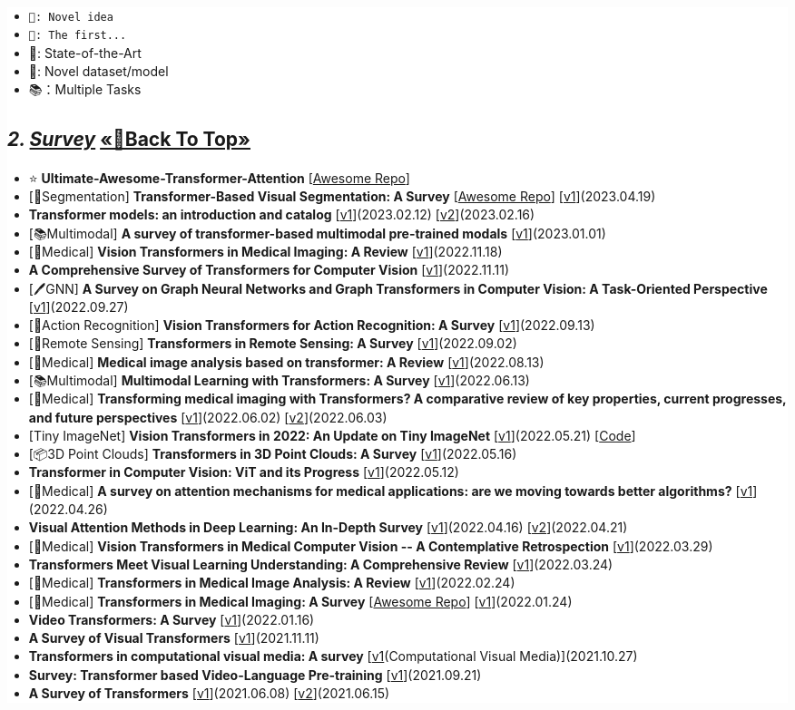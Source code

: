 * ```🌱: Novel idea```
* ```📌: The first...```
* 🚀: State-of-the-Art
* 👑: Novel dataset/model
* 📚：Multiple Tasks 

## <span id="head2"> *2. [Survey](https://github.com/Yutong-Zhou-cv/Awesome-Survey-Papers)* </span> **[       «🎯Back To Top»       ](#)**
*  ⭐ **Ultimate-Awesome-Transformer-Attention** [[Awesome Repo](https://github.com/cmhungsteve/Awesome-Transformer-Attention)]
*  [🧩Segmentation] **Transformer-Based Visual Segmentation: A Survey** [[Awesome Repo](https://github.com/lxtGH/Awesome-Segmenation-With-Transformer)] [[v1](https://arxiv.org/abs/2304.09854)](2023.04.19)
* **Transformer models: an introduction and catalog** [[v1](https://arxiv.org/abs/2302.07730v1)](2023.02.12) [[v2](https://arxiv.org/abs/2302.07730)](2023.02.16)
*  [📚Multimodal] **A survey of transformer-based multimodal pre-trained modals** [[v1](https://www.sciencedirect.com/science/article/pii/S0925231222012346?casa_token=7AvomVVZy8kAAAAA:7fNqDM0pP06Jeuzz3ywOP2Y6e_nrwmuH3SqS_PZAtREeHaArVhq3kalj5iQScFUTKwEDwAL6qw)](2023.01.01)
*  [🧬Medical] **Vision Transformers in Medical Imaging: A Review** [[v1](https://arxiv.org/abs/2211.10043)](2022.11.18)
*  **A Comprehensive Survey of Transformers for Computer Vision** [[v1](https://arxiv.org/abs/2211.06004)](2022.11.11)
*  [🖊GNN] **A Survey on Graph Neural Networks and Graph Transformers in Computer Vision: A Task-Oriented Perspective** [[v1](https://arxiv.org/abs/2209.13232)](2022.09.27)
*  [🏃‍Action Recognition] **Vision Transformers for Action Recognition: A Survey** [[v1](https://arxiv.org/abs/2209.05700)](2022.09.13)
*  [🌌Remote Sensing] **Transformers in Remote Sensing: A Survey** [[v1](https://arxiv.org/abs/2209.01206)](2022.09.02)
*  [🧬Medical] **Medical image analysis based on transformer: A Review** [[v1](https://arxiv.org/pdf/2208.06643.pdf)](2022.08.13)
*  [📚Multimodal] **Multimodal Learning with Transformers: A Survey** [[v1](https://arxiv.org/abs/2206.06488)](2022.06.13)
*  [🧬Medical] **Transforming medical imaging with Transformers? A comparative review of key properties, current progresses, and future perspectives** [[v1](https://arxiv.org/abs/2206.01136v1)](2022.06.02) [[v2](https://arxiv.org/abs/2206.01136)](2022.06.03)
* [Tiny ImageNet] **Vision Transformers in 2022: An Update on Tiny ImageNet** [[v1](https://arxiv.org/abs/2205.10660)](2022.05.21) [[Code](https://github.com/ehuynh1106/TinyImageNet-Transformers)]
* [📦3D Point Clouds] **Transformers in 3D Point Clouds: A Survey** [[v1](https://arxiv.org/abs/2205.07417)](2022.05.16)
* **Transformer in Computer Vision: ViT and its Progress** [[v1](https://arxiv.org/abs/2205.11239)](2022.05.12)
* [🧬Medical] **A survey on attention mechanisms for medical applications: are we moving towards better algorithms?** [[v1](https://arxiv.org/abs/2204.12406)](2022.04.26)
* **Visual Attention Methods in Deep Learning: An In-Depth Survey** [[v1](https://arxiv.org/abs/2204.07756v1)](2022.04.16) [[v2](https://arxiv.org/abs/2204.07756)](2022.04.21)
* [🧬Medical] **Vision Transformers in Medical Computer Vision -- A Contemplative Retrospection** [[v1](https://arxiv.org/ftp/arxiv/papers/2203/2203.15269.pdf)](2022.03.29)
* **Transformers Meet Visual Learning Understanding: A Comprehensive Review** [[v1](https://arxiv.org/abs/2203.12944)](2022.03.24)
* [🧬Medical] **Transformers in Medical Image Analysis: A Review** [[v1](https://arxiv.org/pdf/2202.12165.pdf)](2022.02.24)
* [🧬Medical] **Transformers in Medical Imaging: A Survey** [[Awesome Repo](https://github.com/fahadshamshad/awesome-transformers-in-medical-imaging)] [[v1](https://arxiv.org/pdf/2201.09873v1.pdf)](2022.01.24) 
* **Video Transformers: A Survey** [[v1](https://arxiv.org/pdf/2201.05991.pdf)](2022.01.16)
* **A Survey of Visual Transformers** [[v1](https://arxiv.org/pdf/2111.06091.pdf)](2021.11.11)
* **Transformers in computational visual media: A survey** [[v1](https://link.springer.com/article/10.1007/s41095-021-0247-3)(Computational Visual Media)](2021.10.27)
* **Survey: Transformer based Video-Language Pre-training** [[v1](https://arxiv.org/pdf/2109.09920.pdf)](2021.09.21)
* **A Survey of Transformers** [[v1](https://arxiv.org/pdf/2106.04554v1.pdf)](2021.06.08)  [[v2](https://arxiv.org/pdf/2106.04554v2.pdf)](2021.06.15) 
